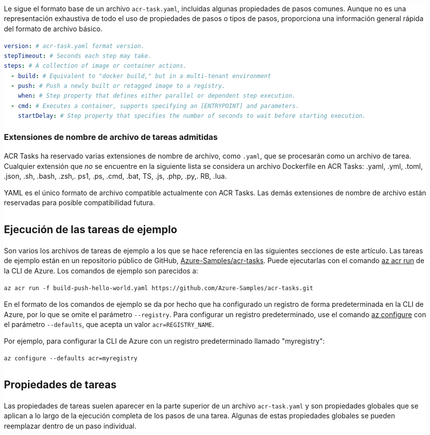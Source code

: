 Le sigue el formato base de un archivo `acr-task.yaml`, incluidas algunas propiedades de pasos comunes. Aunque no es una representación exhaustiva de todo el uso de propiedades de pasos o tipos de pasos, proporciona una información general rápida del formato de archivo básico.

```yml
version: # acr-task.yaml format version.
stepTimeout: # Seconds each step may take.
steps: # A collection of image or container actions.
  - build: # Equivalent to "docker build," but in a multi-tenant environment
  - push: # Push a newly built or retagged image to a registry.
    when: # Step property that defines either parallel or dependent step execution.
  - cmd: # Executes a container, supports specifying an [ENTRYPOINT] and parameters.
    startDelay: # Step property that specifies the number of seconds to wait before starting execution.
```

### <a name="supported-task-filename-extensions"></a>Extensiones de nombre de archivo de tareas admitidas

ACR Tasks ha reservado varias extensiones de nombre de archivo, como `.yaml`, que se procesarán como un archivo de tarea. Cualquier extensión que *no* se encuentre en la siguiente lista se considera un archivo Dockerfile en ACR Tasks: .yaml, .yml, .toml, .json, .sh, .bash, .zsh,. ps1, .ps, .cmd, .bat, TS, .js, .php, .py,. RB, .lua.

YAML es el único formato de archivo compatible actualmente con ACR Tasks. Las demás extensiones de nombre de archivo están reservadas para posible compatibilidad futura.

## <a name="run-the-sample-tasks"></a>Ejecución de las tareas de ejemplo

Son varios los archivos de tareas de ejemplo a los que se hace referencia en las siguientes secciones de este artículo. Las tareas de ejemplo están en un repositorio público de GitHub, [Azure-Samples/acr-tasks][acr-tasks]. Puede ejecutarlas con el comando [az acr run][az-acr-run] de la CLI de Azure. Los comandos de ejemplo son parecidos a:

```azurecli
az acr run -f build-push-hello-world.yaml https://github.com/Azure-Samples/acr-tasks.git
```

En el formato de los comandos de ejemplo se da por hecho que ha configurado un registro de forma predeterminada en la CLI de Azure, por lo que se omite el parámetro `--registry`. Para configurar un registro predeterminado, use el comando [az configure][az-configure] con el parámetro `--defaults`, que acepta un valor `acr=REGISTRY_NAME`.

Por ejemplo, para configurar la CLI de Azure con un registro predeterminado llamado "myregistry":

```azurecli
az configure --defaults acr=myregistry
```

## <a name="task-properties"></a>Propiedades de tareas

Las propiedades de tareas suelen aparecer en la parte superior de un archivo `acr-task.yaml` y son propiedades globales que se aplican a lo largo de la ejecución completa de los pasos de una tarea. Algunas de estas propiedades globales se pueden reemplazar dentro de un paso individual.


[acr-tasks]: https://github.com/Azure-Samples/acr-tasks
[az-acr-run]: /cli/azure/acr#az-acr-run
[az-acr-task-create]: /cli/azure/acr/task#az-acr-task-create
[az-configure]: /cli/azure/reference-index#az-configure